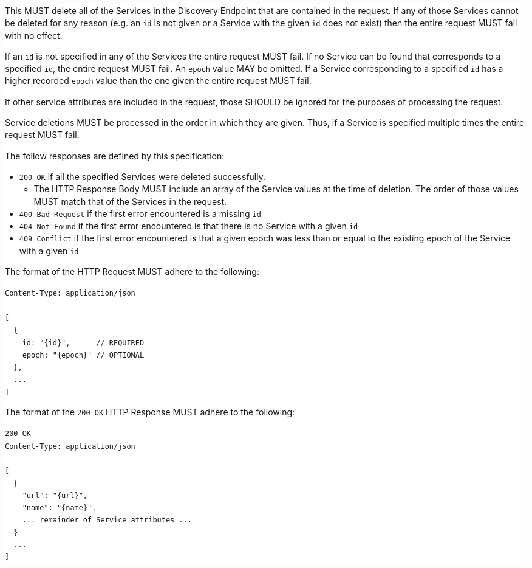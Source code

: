 This MUST delete all of the Services in the Discovery Endpoint that are
contained in the request. If any of those Services cannot be deleted for any
reason (e.g. an `id` is not given or a Service with the given `id` does not
exist) then the entire request MUST fail with no effect.

If an `id` is not specified in any of the Services the entire request MUST
fail. If no Service can be found that corresponds to a specified `id`, the
entire request MUST fail. An `epoch` value MAY be omitted. If a Service
corresponding to a specified `id` has a higher recorded `epoch` value than the
one given the entire request MUST fail.

If other service attributes are included in the request, those SHOULD be
ignored for the purposes of processing the request.

Service deletions MUST be processed in the order in which they are given. Thus,
if a Service is specified multiple times the entire request MUST fail.

The follow responses are defined by this specification:
- `200 OK` if all the specified Services were deleted successfully.
  - The HTTP Response Body MUST include an array of the Service values at the
    time of deletion. The order of those values MUST match that of the
    Services in the request.
- `400 Bad Request` if the first error encountered is a missing `id`
- `404 Not Found` if the first error encountered is that there is no Service
  with a given `id`
- `409 Conflict` if the first error encountered is that a given epoch was less
  than or equal to the existing epoch of the Service with a given `id`

The format of the HTTP Request MUST adhere to the following:
```
Content-Type: application/json

[
  {
    id: "{id}",      // REQUIRED
    epoch: "{epoch}" // OPTIONAL
  },
  ...
]
```

The format of the `200 OK` HTTP Response MUST adhere to the following:
```
200 OK
Content-Type: application/json

[
  {
    "url": "{url}",
    "name": "{name}",
    ... remainder of Service attributes ...
  }
  ...
]
```
